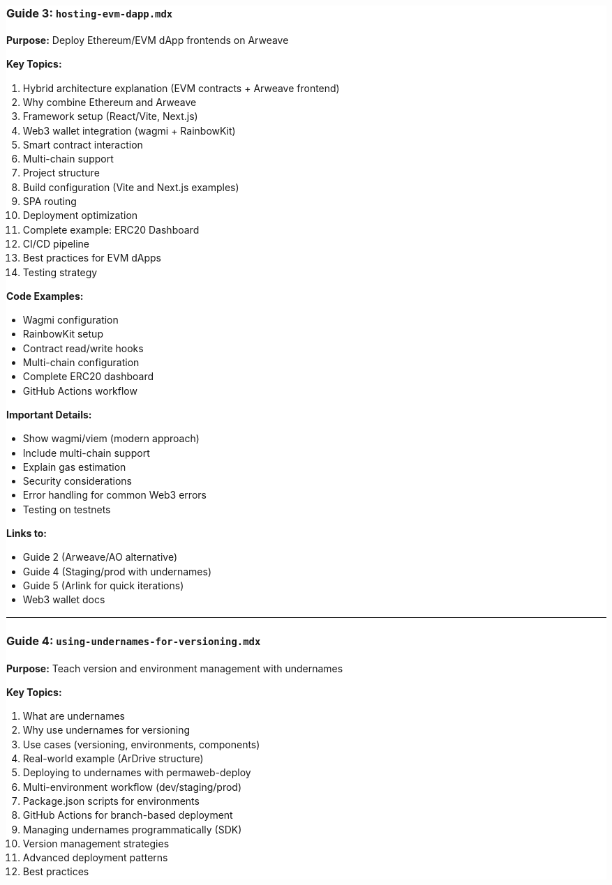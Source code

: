 ### Guide 3: `hosting-evm-dapp.mdx`

**Purpose:** Deploy Ethereum/EVM dApp frontends on Arweave

**Key Topics:**
1. Hybrid architecture explanation (EVM contracts + Arweave frontend)
2. Why combine Ethereum and Arweave
3. Framework setup (React/Vite, Next.js)
4. Web3 wallet integration (wagmi + RainbowKit)
5. Smart contract interaction
6. Multi-chain support
7. Project structure
8. Build configuration (Vite and Next.js examples)
9. SPA routing
10. Deployment optimization
11. Complete example: ERC20 Dashboard
12. CI/CD pipeline
13. Best practices for EVM dApps
14. Testing strategy

**Code Examples:**
- Wagmi configuration
- RainbowKit setup
- Contract read/write hooks
- Multi-chain configuration
- Complete ERC20 dashboard
- GitHub Actions workflow

**Important Details:**
- Show wagmi/viem (modern approach)
- Include multi-chain support
- Explain gas estimation
- Security considerations
- Error handling for common Web3 errors
- Testing on testnets

**Links to:**
- Guide 2 (Arweave/AO alternative)
- Guide 4 (Staging/prod with undernames)
- Guide 5 (Arlink for quick iterations)
- Web3 wallet docs

---

### Guide 4: `using-undernames-for-versioning.mdx`

**Purpose:** Teach version and environment management with undernames

**Key Topics:**
1. What are undernames
2. Why use undernames for versioning
3. Use cases (versioning, environments, components)
4. Real-world example (ArDrive structure)
5. Deploying to undernames with permaweb-deploy
6. Multi-environment workflow (dev/staging/prod)
7. Package.json scripts for environments
8. GitHub Actions for branch-based deployment
9. Managing undernames programmatically (SDK)
10. Version management strategies
11. Advanced deployment patterns
12. Best practices
